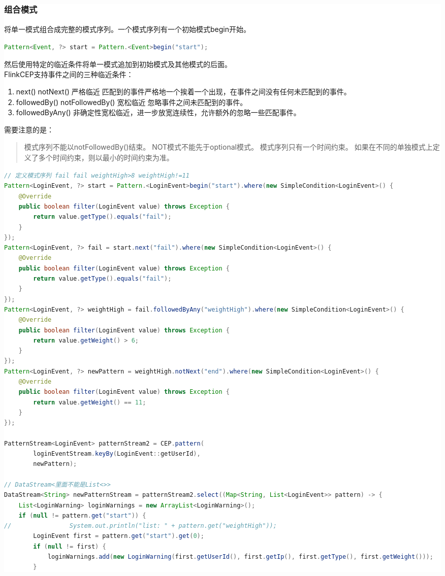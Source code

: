 ### 组合模式

将单一模式组合成完整的模式序列。一个模式序列有一个初始模式begin开始。

```java
Pattern<Event, ?> start = Pattern.<Event>begin("start");
```

然后使用特定的临近条件将单一模式追加到初始模式及其他模式的后面。  
FlinkCEP支持事件之间的三种临近条件：
1. next() notNext() 严格临近 匹配到的事件严格地一个挨着一个出现，在事件之间没有任何未匹配到的事件。
2. followedBy() notFollowedBy() 宽松临近 忽略事件之间未匹配到的事件。
3. followedByAny() 非确定性宽松临近，进一步放宽连续性，允许额外的忽略一些匹配事件。

需要注意的是：

> 模式序列不能以notFollowedBy()结束。
> NOT模式不能先于optional模式。
> 模式序列只有一个时间约束。
> 如果在不同的单独模式上定义了多个时间约束，则以最小的时间约束为准。

```java
// 定义模式序列 fail fail weightHigh>8 weightHigh!=11
Pattern<LoginEvent, ?> start = Pattern.<LoginEvent>begin("start").where(new SimpleCondition<LoginEvent>() {
    @Override
    public boolean filter(LoginEvent value) throws Exception {
        return value.getType().equals("fail");
    }
});
Pattern<LoginEvent, ?> fail = start.next("fail").where(new SimpleCondition<LoginEvent>() {
    @Override
    public boolean filter(LoginEvent value) throws Exception {
        return value.getType().equals("fail");
    }
});
Pattern<LoginEvent, ?> weightHigh = fail.followedByAny("weightHigh").where(new SimpleCondition<LoginEvent>() {
    @Override
    public boolean filter(LoginEvent value) throws Exception {
        return value.getWeight() > 6;
    }
});
Pattern<LoginEvent, ?> newPattern = weightHigh.notNext("end").where(new SimpleCondition<LoginEvent>() {
    @Override
    public boolean filter(LoginEvent value) throws Exception {
        return value.getWeight() == 11;
    }
});

PatternStream<LoginEvent> patternStream2 = CEP.pattern(
        loginEventStream.keyBy(LoginEvent::getUserId),
        newPattern);

// DataStream<里面不能是List<>>
DataStream<String> newPatternStream = patternStream2.select((Map<String, List<LoginEvent>> pattern) -> {
    List<LoginWarning> loginWarnings = new ArrayList<LoginWarning>();
    if (null != pattern.get("start")) {
//                System.out.println("list: " + pattern.get("weightHigh"));
        LoginEvent first = pattern.get("start").get(0);
        if (null != first) {
            loginWarnings.add(new LoginWarning(first.getUserId(), first.getIp(), first.getType(), first.getWeight()));
        }
```